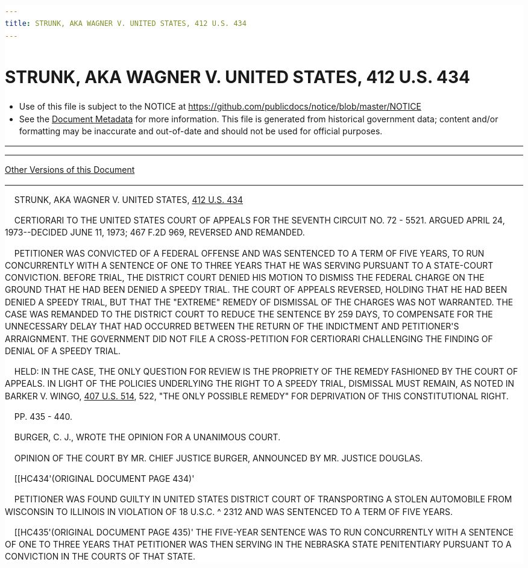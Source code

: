 ```yaml
---
title: STRUNK, AKA WAGNER V. UNITED STATES, 412 U.S. 434
---
```


# STRUNK, AKA WAGNER V. UNITED STATES, 412 U.S. 434

* Use of this file is subject to the NOTICE at https://github.com/publicdocs/notice/blob/master/NOTICE
* See the [Document Metadata](../../../index.md) for more information.
  This file is generated from historical government data; content and/or formatting may be inaccurate and out-of-date and should not be used for official purposes.

----------
----------

[Other Versions of this Document](https://publicdocs.github.io/go/links?ns=uslm-x&ref=%2Fus%2Fcourts%2Fscotus%2FusReporter%2F412%2F434)

----------

    STRUNK, AKA WAGNER V. UNITED STATES, [412 U.S. 434][/us/courts/scotus/usReporter/412/434]

    CERTIORARI TO THE UNITED STATES COURT OF APPEALS FOR THE SEVENTH CIRCUIT NO. 72 - 5521.  ARGUED APRIL 24, 1973--DECIDED JUNE 11, 1973; 467 F.2D 969, REVERSED AND REMANDED.

    PETITIONER WAS CONVICTED OF A FEDERAL OFFENSE AND WAS SENTENCED TO A TERM OF FIVE YEARS, TO RUN CONCURRENTLY WITH A SENTENCE OF ONE TO THREE YEARS THAT HE WAS SERVING PURSUANT TO A STATE-COURT CONVICTION.  BEFORE TRIAL, THE DISTRICT COURT DENIED HIS MOTION TO DISMISS THE FEDERAL CHARGE ON THE GROUND THAT HE HAD BEEN DENIED A SPEEDY TRIAL.  THE COURT OF APPEALS REVERSED, HOLDING THAT HE HAD BEEN DENIED A SPEEDY TRIAL, BUT THAT THE "EXTREME" REMEDY OF DISMISSAL OF THE CHARGES WAS NOT WARRANTED.  THE CASE WAS REMANDED TO THE DISTRICT COURT TO REDUCE THE SENTENCE BY 259 DAYS, TO COMPENSATE FOR THE UNNECESSARY DELAY THAT HAD OCCURRED BETWEEN THE RETURN OF THE INDICTMENT AND PETITIONER'S ARRAIGNMENT.  THE GOVERNMENT DID NOT FILE A CROSS-PETITION FOR CERTIORARI CHALLENGING THE FINDING OF DENIAL OF A SPEEDY TRIAL.

    HELD:  IN THE CASE, THE ONLY QUESTION FOR REVIEW IS THE PROPRIETY OF THE REMEDY FASHIONED BY THE COURT OF APPEALS.  IN LIGHT OF THE POLICIES UNDERLYING THE RIGHT TO A SPEEDY TRIAL, DISMISSAL MUST REMAIN, AS NOTED IN BARKER V. WINGO, [407 U.S. 514][/us/courts/scotus/usReporter/407/514], 522, "THE ONLY POSSIBLE REMEDY" FOR DEPRIVATION OF THIS CONSTITUTIONAL RIGHT.

    PP. 435 - 440.

    BURGER, C. J., WROTE THE OPINION FOR A UNANIMOUS COURT.

    OPINION OF THE COURT BY MR. CHIEF JUSTICE BURGER, ANNOUNCED BY MR. JUSTICE DOUGLAS.

    \[\[HC434'(ORIGINAL DOCUMENT PAGE 434)'

    PETITIONER WAS FOUND GUILTY IN UNITED STATES DISTRICT COURT OF TRANSPORTING A STOLEN AUTOMOBILE FROM WISCONSIN TO ILLINOIS IN VIOLATION OF 18 U.S.C. ^ 2312 AND WAS SENTENCED TO A TERM OF FIVE YEARS.

    \[\[HC435'(ORIGINAL DOCUMENT PAGE 435)' THE FIVE-YEAR SENTENCE WAS TO RUN CONCURRENTLY WITH A SENTENCE OF ONE TO THREE YEARS THAT PETITIONER WAS THEN SERVING IN THE NEBRASKA STATE PENITENTIARY PURSUANT TO A CONVICTION IN THE COURTS OF THAT STATE.


[/us/courts/scotus/usReporter/412/434]: https://publicdocs.github.io/go/links?ns=uslm-x&ref=%2Fus%2Fcourts%2Fscotus%2FusReporter%2F412%2F434
[/us/courts/scotus/usReporter/407/514]: https://publicdocs.github.io/go/links?ns=uslm-x&ref=%2Fus%2Fcourts%2Fscotus%2FusReporter%2F407%2F514
[/us/courts/scotus/usReporter/407/514]: https://publicdocs.github.io/go/links?ns=uslm-x&ref=%2Fus%2Fcourts%2Fscotus%2FusReporter%2F407%2F514
[/us/courts/scotus/usReporter/398/30]: https://publicdocs.github.io/go/links?ns=uslm-x&ref=%2Fus%2Fcourts%2Fscotus%2FusReporter%2F398%2F30
[/us/courts/scotus/usReporter/393/374]: https://publicdocs.github.io/go/links?ns=uslm-x&ref=%2Fus%2Fcourts%2Fscotus%2FusReporter%2F393%2F374
[/us/courts/scotus/usReporter/383/116]: https://publicdocs.github.io/go/links?ns=uslm-x&ref=%2Fus%2Fcourts%2Fscotus%2FusReporter%2F383%2F116